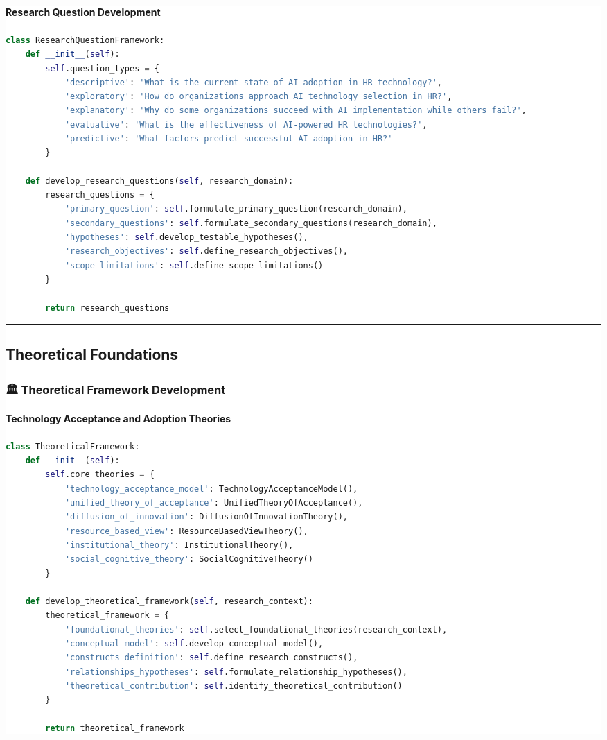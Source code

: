 #### Research Question Development
```python
class ResearchQuestionFramework:
    def __init__(self):
        self.question_types = {
            'descriptive': 'What is the current state of AI adoption in HR technology?',
            'exploratory': 'How do organizations approach AI technology selection in HR?',
            'explanatory': 'Why do some organizations succeed with AI implementation while others fail?',
            'evaluative': 'What is the effectiveness of AI-powered HR technologies?',
            'predictive': 'What factors predict successful AI adoption in HR?'
        }
    
    def develop_research_questions(self, research_domain):
        research_questions = {
            'primary_question': self.formulate_primary_question(research_domain),
            'secondary_questions': self.formulate_secondary_questions(research_domain),
            'hypotheses': self.develop_testable_hypotheses(),
            'research_objectives': self.define_research_objectives(),
            'scope_limitations': self.define_scope_limitations()
        }
        
        return research_questions
```

---

## Theoretical Foundations

### 🏛️ Theoretical Framework Development

#### Technology Acceptance and Adoption Theories
```python
class TheoreticalFramework:
    def __init__(self):
        self.core_theories = {
            'technology_acceptance_model': TechnologyAcceptanceModel(),
            'unified_theory_of_acceptance': UnifiedTheoryOfAcceptance(),
            'diffusion_of_innovation': DiffusionOfInnovationTheory(),
            'resource_based_view': ResourceBasedViewTheory(),
            'institutional_theory': InstitutionalTheory(),
            'social_cognitive_theory': SocialCognitiveTheory()
        }
    
    def develop_theoretical_framework(self, research_context):
        theoretical_framework = {
            'foundational_theories': self.select_foundational_theories(research_context),
            'conceptual_model': self.develop_conceptual_model(),
            'constructs_definition': self.define_research_constructs(),
            'relationships_hypotheses': self.formulate_relationship_hypotheses(),
            'theoretical_contribution': self.identify_theoretical_contribution()
        }
        
        return theoretical_framework
```

